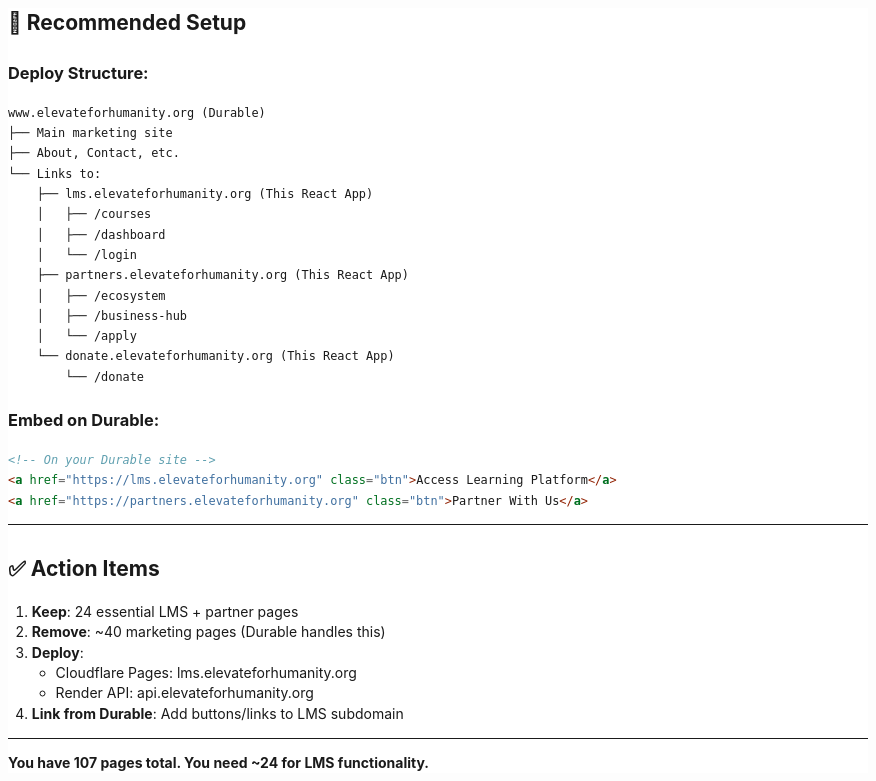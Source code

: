 ## 🚀 Recommended Setup

### Deploy Structure:
```
www.elevateforhumanity.org (Durable)
├── Main marketing site
├── About, Contact, etc.
└── Links to:
    ├── lms.elevateforhumanity.org (This React App)
    │   ├── /courses
    │   ├── /dashboard
    │   └── /login
    ├── partners.elevateforhumanity.org (This React App)
    │   ├── /ecosystem
    │   ├── /business-hub
    │   └── /apply
    └── donate.elevateforhumanity.org (This React App)
        └── /donate
```

### Embed on Durable:
```html
<!-- On your Durable site -->
<a href="https://lms.elevateforhumanity.org" class="btn">Access Learning Platform</a>
<a href="https://partners.elevateforhumanity.org" class="btn">Partner With Us</a>
```

---

## ✅ Action Items

1. **Keep**: 24 essential LMS + partner pages
2. **Remove**: ~40 marketing pages (Durable handles this)
3. **Deploy**: 
   - Cloudflare Pages: lms.elevateforhumanity.org
   - Render API: api.elevateforhumanity.org
4. **Link from Durable**: Add buttons/links to LMS subdomain

---

**You have 107 pages total. You need ~24 for LMS functionality.**
